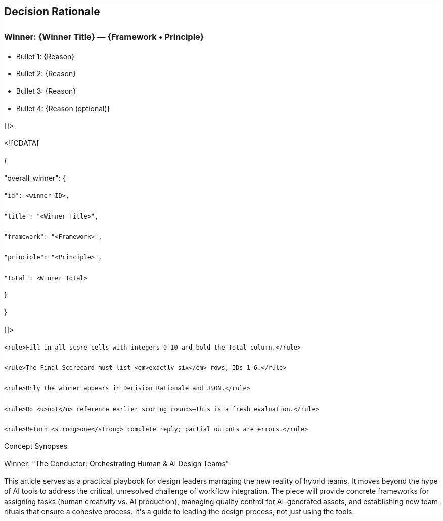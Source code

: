 ## Decision Rationale

### Winner: {Winner Title} — {Framework • Principle}

- Bullet 1: {Reason}

- Bullet 2: {Reason}

- Bullet 3: {Reason}

- Bullet 4: {Reason (optional)}

]]></section>

  </markdownTemplates>

  <jsonTemplate><![CDATA[

{

  "overall_winner": {

    "id": <winner-ID>,

    "title": "<Winner Title>",

    "framework": "<Framework>",

    "principle": "<Principle>",

    "total": <Winner Total>

  }

}

]]></jsonTemplate>

  <formattingRules>

    <rule>Fill in all score cells with integers 0-10 and bold the Total column.</rule>

    <rule>The Final Scorecard must list <em>exactly six</em> rows, IDs 1-6.</rule>

    <rule>Only the winner appears in Decision Rationale and JSON.</rule>

    <rule>Do <u>not</u> reference earlier scoring rounds—this is a fresh evaluation.</rule>

    <rule>Return <strong>one</strong> complete reply; partial outputs are errors.</rule>

  </formattingRules>

</prompt>

Concept Synopses

Winner: "The Conductor: Orchestrating Human & AI Design Teams"

This article serves as a practical playbook for design leaders managing the new reality of hybrid teams. It moves beyond the hype of AI tools to address the critical, unresolved challenge of workflow integration. The piece will provide concrete frameworks for assigning tasks (human creativity vs. AI production), managing quality control for AI-generated assets, and establishing new team rituals that ensure a cohesive process. It's a guide to leading the design process, not just using the tools.
